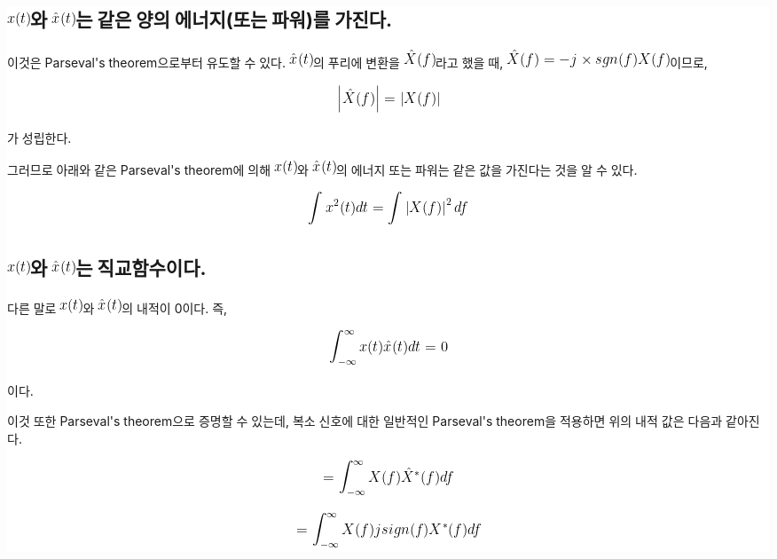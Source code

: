 
## <img src = "https://raw.githubusercontent.com/angeloyeo/angeloyeo.github.io/master/equations/2019-08-09-Hilbert_Transform/eq61.png">와 <img src = "https://raw.githubusercontent.com/angeloyeo/angeloyeo.github.io/master/equations/2019-08-09-Hilbert_Transform/eq62.png">는 같은 양의 에너지(또는 파워)를 가진다.

 이것은 Parseval's theorem으로부터 유도할 수 있다. <img src = "https://raw.githubusercontent.com/angeloyeo/angeloyeo.github.io/master/equations/2019-08-09-Hilbert_Transform/eq63.png">의 푸리에 변환을 <img src = "https://raw.githubusercontent.com/angeloyeo/angeloyeo.github.io/master/equations/2019-08-09-Hilbert_Transform/eq64.png">라고 했을 때, <img src = "https://raw.githubusercontent.com/angeloyeo/angeloyeo.github.io/master/equations/2019-08-09-Hilbert_Transform/eq65.png">이므로, 

<p align = "center"> <img src = "https://raw.githubusercontent.com/angeloyeo/angeloyeo.github.io/master/equations/2019-08-09-Hilbert_Transform/eq66.png"> </p>

가 성립한다.

 그러므로 아래와 같은 Parseval's theorem에 의해 <img src = "https://raw.githubusercontent.com/angeloyeo/angeloyeo.github.io/master/equations/2019-08-09-Hilbert_Transform/eq67.png">와 <img src = "https://raw.githubusercontent.com/angeloyeo/angeloyeo.github.io/master/equations/2019-08-09-Hilbert_Transform/eq68.png">의 에너지 또는 파워는 같은 값을 가진다는 것을 알 수 있다.

<p align = "center"> <img src = "https://raw.githubusercontent.com/angeloyeo/angeloyeo.github.io/master/equations/2019-08-09-Hilbert_Transform/eq69.png"> </p>

## <img src = "https://raw.githubusercontent.com/angeloyeo/angeloyeo.github.io/master/equations/2019-08-09-Hilbert_Transform/eq70.png">와 <img src = "https://raw.githubusercontent.com/angeloyeo/angeloyeo.github.io/master/equations/2019-08-09-Hilbert_Transform/eq71.png">는 직교함수이다. 

다른 말로 <img src = "https://raw.githubusercontent.com/angeloyeo/angeloyeo.github.io/master/equations/2019-08-09-Hilbert_Transform/eq72.png">와 <img src = "https://raw.githubusercontent.com/angeloyeo/angeloyeo.github.io/master/equations/2019-08-09-Hilbert_Transform/eq73.png">의 내적이 0이다. 즉,

<p align = "center"> <img src = "https://raw.githubusercontent.com/angeloyeo/angeloyeo.github.io/master/equations/2019-08-09-Hilbert_Transform/eq74.png"> </p>

이다.


 이것 또한 Parseval's theorem으로 증명할 수 있는데, 복소 신호에 대한 일반적인 Parseval's theorem을 적용하면 위의 내적 값은 다음과 같아진다.

<p align = "center"> <img src = "https://raw.githubusercontent.com/angeloyeo/angeloyeo.github.io/master/equations/2019-08-09-Hilbert_Transform/eq75.png"> </p>

<p align = "center"> <img src = "https://raw.githubusercontent.com/angeloyeo/angeloyeo.github.io/master/equations/2019-08-09-Hilbert_Transform/eq76.png"> </p>
